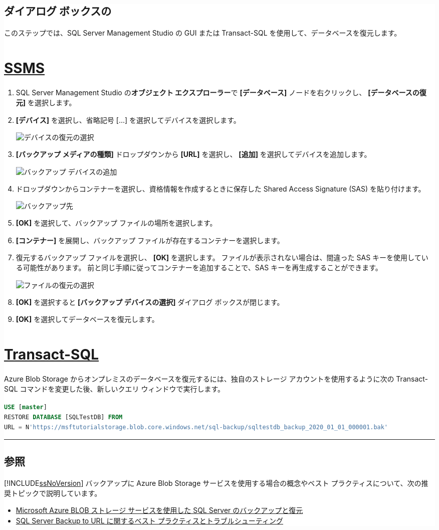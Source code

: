 

## <a name="restore-database"></a>ダイアログ ボックスの 
このステップでは、SQL Server Management Studio の GUI または Transact-SQL を使用して、データベースを復元します。 

# <a name="ssmstabssms"></a>[SSMS](#tab/SSMS)

1. SQL Server Management Studio の**オブジェクト エクスプローラー**で **[データベース]** ノードを右クリックし、 **[データベースの復元]** を選択します。 
1. **[デバイス]** を選択し、省略記号 [...] を選択してデバイスを選択します。 

   ![デバイスの復元の選択](media/tutorial-sql-server-backup-and-restore-to-azure-blob-storage-service/select-restore-device.png)

1. **[バックアップ メディアの種類]** ドロップダウンから **[URL]** を選択し、 **[追加]** を選択してデバイスを追加します。 

   ![バックアップ デバイスの追加](media/tutorial-sql-server-backup-and-restore-to-azure-blob-storage-service/add-backup-device.png)

1. ドロップダウンからコンテナーを選択し、資格情報を作成するときに保存した Shared Access Signature (SAS) を貼り付けます。 

   ![バックアップ先](media/tutorial-sql-server-backup-and-restore-to-azure-blob-storage-service/restore-from-container.png)

1. **[OK]** を選択して、バックアップ ファイルの場所を選択します。 
1. **[コンテナー]** を展開し、バックアップ ファイルが存在するコンテナーを選択します。 
1. 復元するバックアップ ファイルを選択し、 **[OK]** を選択します。 ファイルが表示されない場合は、間違った SAS キーを使用している可能性があります。 前と同じ手順に従ってコンテナーを追加することで、SAS キーを再生成することができます。 

   ![ファイルの復元の選択](media/tutorial-sql-server-backup-and-restore-to-azure-blob-storage-service/select-restore-file.png)

1. **[OK]** を選択すると **[バックアップ デバイスの選択]** ダイアログ ボックスが閉じます。 
1. **[OK]** を選択してデータベースを復元します。 

# <a name="transact-sqltabtsql"></a>[Transact-SQL](#tab/tsql)

Azure Blob Storage からオンプレミスのデータベースを復元するには、独自のストレージ アカウントを使用するように次の Transact-SQL コマンドを変更した後、新しいクエリ ウィンドウで実行します。 

```sql
USE [master]
RESTORE DATABASE [SQLTestDB] FROM 
URL = N'https://msftutorialstorage.blob.core.windows.net/sql-backup/sqltestdb_backup_2020_01_01_000001.bak'
```

---


## <a name="see-also"></a>参照 
[!INCLUDE[ssNoVersion](../includes/ssnoversion-md.md)] バックアップに Azure Blob Storage サービスを使用する場合の概念やベスト プラクティスについて、次の推奨トピックで説明しています。  
  
-   [Microsoft Azure BLOB ストレージ サービスを使用した SQL Server のバックアップと復元](../relational-databases/backup-restore/sql-server-backup-and-restore-with-microsoft-azure-blob-storage-service.md)   
-   [SQL Server Backup to URL に関するベスト プラクティスとトラブルシューティング](../relational-databases/backup-restore/sql-server-backup-to-url-best-practices-and-troubleshooting.md)  
  
